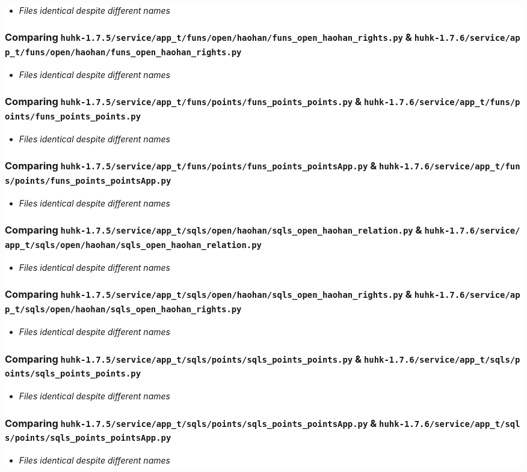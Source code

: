  * *Files identical despite different names*

### Comparing `huhk-1.7.5/service/app_t/funs/open/haohan/funs_open_haohan_rights.py` & `huhk-1.7.6/service/app_t/funs/open/haohan/funs_open_haohan_rights.py`

 * *Files identical despite different names*

### Comparing `huhk-1.7.5/service/app_t/funs/points/funs_points_points.py` & `huhk-1.7.6/service/app_t/funs/points/funs_points_points.py`

 * *Files identical despite different names*

### Comparing `huhk-1.7.5/service/app_t/funs/points/funs_points_pointsApp.py` & `huhk-1.7.6/service/app_t/funs/points/funs_points_pointsApp.py`

 * *Files identical despite different names*

### Comparing `huhk-1.7.5/service/app_t/sqls/open/haohan/sqls_open_haohan_relation.py` & `huhk-1.7.6/service/app_t/sqls/open/haohan/sqls_open_haohan_relation.py`

 * *Files identical despite different names*

### Comparing `huhk-1.7.5/service/app_t/sqls/open/haohan/sqls_open_haohan_rights.py` & `huhk-1.7.6/service/app_t/sqls/open/haohan/sqls_open_haohan_rights.py`

 * *Files identical despite different names*

### Comparing `huhk-1.7.5/service/app_t/sqls/points/sqls_points_points.py` & `huhk-1.7.6/service/app_t/sqls/points/sqls_points_points.py`

 * *Files identical despite different names*

### Comparing `huhk-1.7.5/service/app_t/sqls/points/sqls_points_pointsApp.py` & `huhk-1.7.6/service/app_t/sqls/points/sqls_points_pointsApp.py`

 * *Files identical despite different names*

